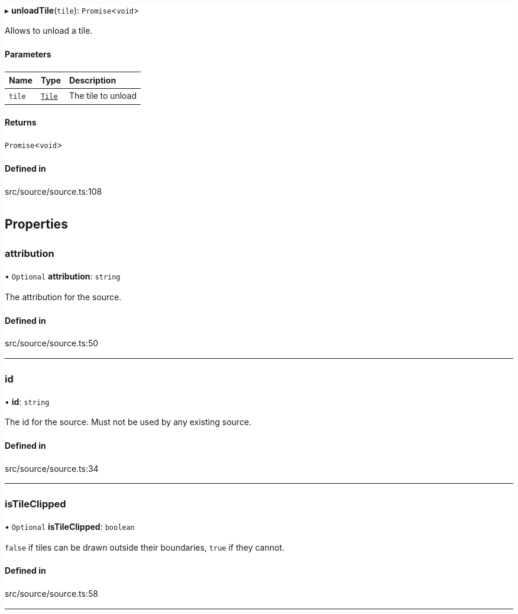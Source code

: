 ▸ **unloadTile**(`tile`): `Promise`\<`void`\>

Allows to unload a tile.

#### Parameters

| Name | Type | Description |
| :------ | :------ | :------ |
| `tile` | [`Tile`](../classes/Tile.md) | The tile to unload |

#### Returns

`Promise`\<`void`\>

#### Defined in

src/source/source.ts:108

## Properties

### attribution

• `Optional` **attribution**: `string`

The attribution for the source.

#### Defined in

src/source/source.ts:50

___

### id

• **id**: `string`

The id for the source. Must not be used by any existing source.

#### Defined in

src/source/source.ts:34

___

### isTileClipped

• `Optional` **isTileClipped**: `boolean`

`false` if tiles can be drawn outside their boundaries, `true` if they cannot.

#### Defined in

src/source/source.ts:58

___
